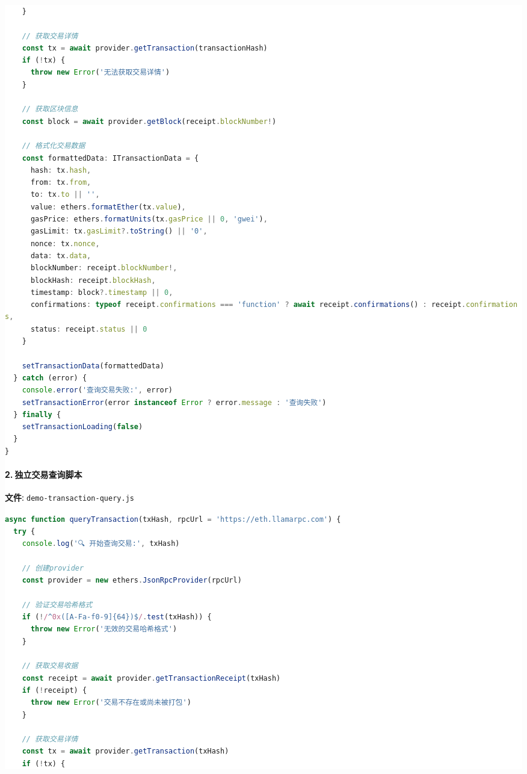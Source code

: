 ```typescript
    }

    // 获取交易详情
    const tx = await provider.getTransaction(transactionHash)
    if (!tx) {
      throw new Error('无法获取交易详情')
    }

    // 获取区块信息
    const block = await provider.getBlock(receipt.blockNumber!)
    
    // 格式化交易数据
    const formattedData: ITransactionData = {
      hash: tx.hash,
      from: tx.from,
      to: tx.to || '',
      value: ethers.formatEther(tx.value),
      gasPrice: ethers.formatUnits(tx.gasPrice || 0, 'gwei'),
      gasLimit: tx.gasLimit?.toString() || '0',
      nonce: tx.nonce,
      data: tx.data,
      blockNumber: receipt.blockNumber!,
      blockHash: receipt.blockHash,
      timestamp: block?.timestamp || 0,
      confirmations: typeof receipt.confirmations === 'function' ? await receipt.confirmations() : receipt.confirmations,
      status: receipt.status || 0
    }

    setTransactionData(formattedData)
  } catch (error) {
    console.error('查询交易失败:', error)
    setTransactionError(error instanceof Error ? error.message : '查询失败')
  } finally {
    setTransactionLoading(false)
  }
}
```

#### 2. 独立交易查询脚本
**文件**: `demo-transaction-query.js`

```javascript
async function queryTransaction(txHash, rpcUrl = 'https://eth.llamarpc.com') {
  try {
    console.log('🔍 开始查询交易:', txHash)
    
    // 创建provider
    const provider = new ethers.JsonRpcProvider(rpcUrl)
    
    // 验证交易哈希格式
    if (!/^0x([A-Fa-f0-9]{64})$/.test(txHash)) {
      throw new Error('无效的交易哈希格式')
    }
    
    // 获取交易收据
    const receipt = await provider.getTransactionReceipt(txHash)
    if (!receipt) {
      throw new Error('交易不存在或尚未被打包')
    }
    
    // 获取交易详情
    const tx = await provider.getTransaction(txHash)
    if (!tx) {
```